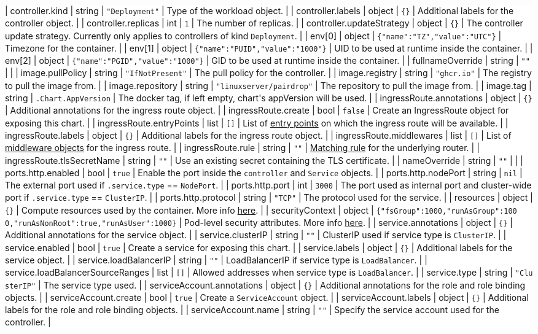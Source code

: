 | controller.kind | string | `"Deployment"` | Type of the workload object. |
| controller.labels | object | `{}` | Additional labels for the controller object. |
| controller.replicas | int | `1` | The number of replicas. |
| controller.updateStrategy | object | `{}` | The controller update strategy. Currently only applies to controllers of kind `Deployment`. |
| env[0] | object | `{"name":"TZ","value":"UTC"}` | Timezone for the container. |
| env[1] | object | `{"name":"PUID","value":"1000"}` | UID to be used at runtime inside the container. |
| env[2] | object | `{"name":"PGID","value":"1000"}` | GID to be used at runtime inside the container. |
| fullnameOverride | string | `""` |  |
| image.pullPolicy | string | `"IfNotPresent"` | The pull policy for the controller. |
| image.registry | string | `"ghcr.io"` | The registry to pull the image from. |
| image.repository | string | `"linuxserver/pairdrop"` | The repository to pull the image from. |
| image.tag | string | `.Chart.AppVersion` | The docker tag, if left empty, chart's appVersion will be used. |
| ingressRoute.annotations | object | `{}` | Additional annotations for the ingress route object. |
| ingressRoute.create | bool | `false` | Create an IngressRoute object for exposing this chart. |
| ingressRoute.entryPoints | list | `[]` | List of [entry points](https://doc.traefik.io/traefik/routing/routers/#entrypoints) on which the ingress route will be available. |
| ingressRoute.labels | object | `{}` | Additional labels for the ingress route object. |
| ingressRoute.middlewares | list | `[]` | List of [middleware objects](https://doc.traefik.io/traefik/routing/providers/kubernetes-crd/#kind-middleware) for the ingress route. |
| ingressRoute.rule | string | `""` | [Matching rule](https://doc.traefik.io/traefik/routing/routers/#rule) for the underlying router. |
| ingressRoute.tlsSecretName | string | `""` | Use an existing secret containing the TLS certificate. |
| nameOverride | string | `""` |  |
| ports.http.enabled | bool | `true` | Enable the port inside the `controller` and `Service` objects. |
| ports.http.nodePort | string | `nil` | The external port used if `.service.type` == `NodePort`. |
| ports.http.port | int | `3000` | The port used as internal port and cluster-wide port if `.service.type` == `ClusterIP`. |
| ports.http.protocol | string | `"TCP"` | The protocol used for the service. |
| resources | object | `{}` | Compute resources used by the container. More info [here](https://kubernetes.io/docs/concepts/configuration/manage-resources-containers/). |
| securityContext | object | `{"fsGroup":1000,"runAsGroup":1000,"runAsNonRoot":true,"runAsUser":1000}` | Pod-level security attributes. More info [here](https://kubernetes.io/docs/reference/kubernetes-api/workload-resources/pod-v1/#security-context). |
| service.annotations | object | `{}` | Additional annotations for the service object. |
| service.clusterIP | string | `""` | ClusterIP used if service type is `ClusterIP`. |
| service.enabled | bool | `true` | Create a service for exposing this chart. |
| service.labels | object | `{}` | Additional labels for the service object. |
| service.loadBalancerIP | string | `""` | LoadBalancerIP if service type is `LoadBalancer`. |
| service.loadBalancerSourceRanges | list | `[]` | Allowed addresses when service type is `LoadBalancer`. |
| service.type | string | `"ClusterIP"` | The service type used. |
| serviceAccount.annotations | object | `{}` | Additional annotations for the role and role binding objects. |
| serviceAccount.create | bool | `true` | Create a `ServiceAccount` object. |
| serviceAccount.labels | object | `{}` | Additional labels for the role and role binding objects. |
| serviceAccount.name | string | `""` | Specify the service account used for the controller. |